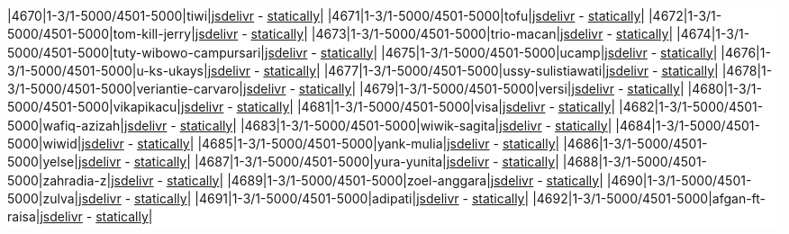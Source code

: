 |4670|1-3/1-5000/4501-5000|tiwi|[jsdelivr](https://cdn.jsdelivr.net/gh/dbchord/webp-old-a-600x600_1-3/1-5000/4501-5000/tiwi.webp) - [statically](https://cdn.statically.io/gh/dbchord/webp-old-a-600x600_1-3/img/1-5000/4501-5000/tiwi.webp)|
|4671|1-3/1-5000/4501-5000|tofu|[jsdelivr](https://cdn.jsdelivr.net/gh/dbchord/webp-old-a-600x600_1-3/1-5000/4501-5000/tofu.webp) - [statically](https://cdn.statically.io/gh/dbchord/webp-old-a-600x600_1-3/img/1-5000/4501-5000/tofu.webp)|
|4672|1-3/1-5000/4501-5000|tom-kill-jerry|[jsdelivr](https://cdn.jsdelivr.net/gh/dbchord/webp-old-a-600x600_1-3/1-5000/4501-5000/tom-kill-jerry.webp) - [statically](https://cdn.statically.io/gh/dbchord/webp-old-a-600x600_1-3/img/1-5000/4501-5000/tom-kill-jerry.webp)|
|4673|1-3/1-5000/4501-5000|trio-macan|[jsdelivr](https://cdn.jsdelivr.net/gh/dbchord/webp-old-a-600x600_1-3/1-5000/4501-5000/trio-macan.webp) - [statically](https://cdn.statically.io/gh/dbchord/webp-old-a-600x600_1-3/img/1-5000/4501-5000/trio-macan.webp)|
|4674|1-3/1-5000/4501-5000|tuty-wibowo-campursari|[jsdelivr](https://cdn.jsdelivr.net/gh/dbchord/webp-old-a-600x600_1-3/1-5000/4501-5000/tuty-wibowo-campursari.webp) - [statically](https://cdn.statically.io/gh/dbchord/webp-old-a-600x600_1-3/img/1-5000/4501-5000/tuty-wibowo-campursari.webp)|
|4675|1-3/1-5000/4501-5000|ucamp|[jsdelivr](https://cdn.jsdelivr.net/gh/dbchord/webp-old-a-600x600_1-3/1-5000/4501-5000/ucamp.webp) - [statically](https://cdn.statically.io/gh/dbchord/webp-old-a-600x600_1-3/img/1-5000/4501-5000/ucamp.webp)|
|4676|1-3/1-5000/4501-5000|u-ks-ukays|[jsdelivr](https://cdn.jsdelivr.net/gh/dbchord/webp-old-a-600x600_1-3/1-5000/4501-5000/u-ks-ukays.webp) - [statically](https://cdn.statically.io/gh/dbchord/webp-old-a-600x600_1-3/img/1-5000/4501-5000/u-ks-ukays.webp)|
|4677|1-3/1-5000/4501-5000|ussy-sulistiawati|[jsdelivr](https://cdn.jsdelivr.net/gh/dbchord/webp-old-a-600x600_1-3/1-5000/4501-5000/ussy-sulistiawati.webp) - [statically](https://cdn.statically.io/gh/dbchord/webp-old-a-600x600_1-3/img/1-5000/4501-5000/ussy-sulistiawati.webp)|
|4678|1-3/1-5000/4501-5000|veriantie-carvaro|[jsdelivr](https://cdn.jsdelivr.net/gh/dbchord/webp-old-a-600x600_1-3/1-5000/4501-5000/veriantie-carvaro.webp) - [statically](https://cdn.statically.io/gh/dbchord/webp-old-a-600x600_1-3/img/1-5000/4501-5000/veriantie-carvaro.webp)|
|4679|1-3/1-5000/4501-5000|versi|[jsdelivr](https://cdn.jsdelivr.net/gh/dbchord/webp-old-a-600x600_1-3/1-5000/4501-5000/versi.webp) - [statically](https://cdn.statically.io/gh/dbchord/webp-old-a-600x600_1-3/img/1-5000/4501-5000/versi.webp)|
|4680|1-3/1-5000/4501-5000|vikapikacu|[jsdelivr](https://cdn.jsdelivr.net/gh/dbchord/webp-old-a-600x600_1-3/1-5000/4501-5000/vikapikacu.webp) - [statically](https://cdn.statically.io/gh/dbchord/webp-old-a-600x600_1-3/img/1-5000/4501-5000/vikapikacu.webp)|
|4681|1-3/1-5000/4501-5000|visa|[jsdelivr](https://cdn.jsdelivr.net/gh/dbchord/webp-old-a-600x600_1-3/1-5000/4501-5000/visa.webp) - [statically](https://cdn.statically.io/gh/dbchord/webp-old-a-600x600_1-3/img/1-5000/4501-5000/visa.webp)|
|4682|1-3/1-5000/4501-5000|wafiq-azizah|[jsdelivr](https://cdn.jsdelivr.net/gh/dbchord/webp-old-a-600x600_1-3/1-5000/4501-5000/wafiq-azizah.webp) - [statically](https://cdn.statically.io/gh/dbchord/webp-old-a-600x600_1-3/img/1-5000/4501-5000/wafiq-azizah.webp)|
|4683|1-3/1-5000/4501-5000|wiwik-sagita|[jsdelivr](https://cdn.jsdelivr.net/gh/dbchord/webp-old-a-600x600_1-3/1-5000/4501-5000/wiwik-sagita.webp) - [statically](https://cdn.statically.io/gh/dbchord/webp-old-a-600x600_1-3/img/1-5000/4501-5000/wiwik-sagita.webp)|
|4684|1-3/1-5000/4501-5000|wiwid|[jsdelivr](https://cdn.jsdelivr.net/gh/dbchord/webp-old-a-600x600_1-3/1-5000/4501-5000/wiwid.webp) - [statically](https://cdn.statically.io/gh/dbchord/webp-old-a-600x600_1-3/img/1-5000/4501-5000/wiwid.webp)|
|4685|1-3/1-5000/4501-5000|yank-mulia|[jsdelivr](https://cdn.jsdelivr.net/gh/dbchord/webp-old-a-600x600_1-3/1-5000/4501-5000/yank-mulia.webp) - [statically](https://cdn.statically.io/gh/dbchord/webp-old-a-600x600_1-3/img/1-5000/4501-5000/yank-mulia.webp)|
|4686|1-3/1-5000/4501-5000|yelse|[jsdelivr](https://cdn.jsdelivr.net/gh/dbchord/webp-old-a-600x600_1-3/1-5000/4501-5000/yelse.webp) - [statically](https://cdn.statically.io/gh/dbchord/webp-old-a-600x600_1-3/img/1-5000/4501-5000/yelse.webp)|
|4687|1-3/1-5000/4501-5000|yura-yunita|[jsdelivr](https://cdn.jsdelivr.net/gh/dbchord/webp-old-a-600x600_1-3/1-5000/4501-5000/yura-yunita.webp) - [statically](https://cdn.statically.io/gh/dbchord/webp-old-a-600x600_1-3/img/1-5000/4501-5000/yura-yunita.webp)|
|4688|1-3/1-5000/4501-5000|zahradia-z|[jsdelivr](https://cdn.jsdelivr.net/gh/dbchord/webp-old-a-600x600_1-3/1-5000/4501-5000/zahradia-z.webp) - [statically](https://cdn.statically.io/gh/dbchord/webp-old-a-600x600_1-3/img/1-5000/4501-5000/zahradia-z.webp)|
|4689|1-3/1-5000/4501-5000|zoel-anggara|[jsdelivr](https://cdn.jsdelivr.net/gh/dbchord/webp-old-a-600x600_1-3/1-5000/4501-5000/zoel-anggara.webp) - [statically](https://cdn.statically.io/gh/dbchord/webp-old-a-600x600_1-3/img/1-5000/4501-5000/zoel-anggara.webp)|
|4690|1-3/1-5000/4501-5000|zulva|[jsdelivr](https://cdn.jsdelivr.net/gh/dbchord/webp-old-a-600x600_1-3/1-5000/4501-5000/zulva.webp) - [statically](https://cdn.statically.io/gh/dbchord/webp-old-a-600x600_1-3/img/1-5000/4501-5000/zulva.webp)|
|4691|1-3/1-5000/4501-5000|adipati|[jsdelivr](https://cdn.jsdelivr.net/gh/dbchord/webp-old-a-600x600_1-3/1-5000/4501-5000/adipati.webp) - [statically](https://cdn.statically.io/gh/dbchord/webp-old-a-600x600_1-3/img/1-5000/4501-5000/adipati.webp)|
|4692|1-3/1-5000/4501-5000|afgan-ft-raisa|[jsdelivr](https://cdn.jsdelivr.net/gh/dbchord/webp-old-a-600x600_1-3/1-5000/4501-5000/afgan-ft-raisa.webp) - [statically](https://cdn.statically.io/gh/dbchord/webp-old-a-600x600_1-3/img/1-5000/4501-5000/afgan-ft-raisa.webp)|